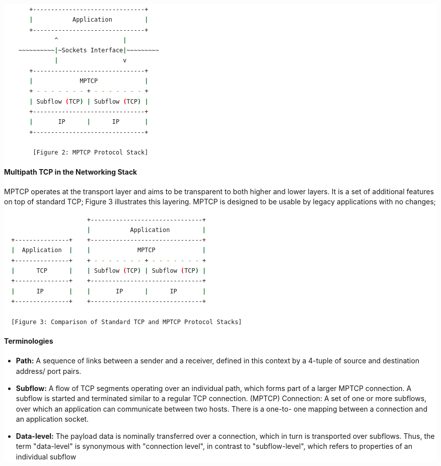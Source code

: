 ```bash
       +-------------------------------+
       |           Application         |
       +-------------------------------+
              ^                  |
    ~~~~~~~~~~|~Sockets Interface|~~~~~~~~~
              |                  v
       +-------------------------------+
       |             MPTCP             |
       + - - - - - - - + - - - - - - - +
       | Subflow (TCP) | Subflow (TCP) |
       +-------------------------------+
       |       IP      |      IP       |
       +-------------------------------+

        [Figure 2: MPTCP Protocol Stack]
```

#### Multipath TCP in the Networking Stack

MPTCP operates at the transport layer and aims to be transparent to
 both higher and lower layers. It is a set of additional features on
 top of standard TCP; Figure 3 illustrates this layering. MPTCP is
 designed to be usable by legacy applications with no changes;

```bash
                       +-------------------------------+
                       |           Application         |
  +---------------+    +-------------------------------+
  |  Application  |    |             MPTCP             |
  +---------------+    + - - - - - - - + - - - - - - - +
  |      TCP      |    | Subflow (TCP) | Subflow (TCP) |
  +---------------+    +-------------------------------+
  |      IP       |    |       IP      |      IP       |
  +---------------+    +-------------------------------+

  [Figure 3: Comparison of Standard TCP and MPTCP Protocol Stacks]
```

#### Terminologies

* **Path:** A sequence of links between a sender and a receiver, defined
   in this context by a 4-tuple of source and destination address/
   port pairs.

* **Subflow:** A flow of TCP segments operating over an individual path,
   which forms part of a larger MPTCP connection. A subflow is
   started and terminated similar to a regular TCP connection.
   (MPTCP) Connection: A set of one or more subflows, over which an
   application can communicate between two hosts. There is a one-to-
   one mapping between a connection and an application socket.

* **Data-level:** The payload data is nominally transferred over a
   connection, which in turn is transported over subflows. Thus, the
   term "data-level" is synonymous with "connection level", in
   contrast to "subflow-level", which refers to properties of an
   individual subflow
